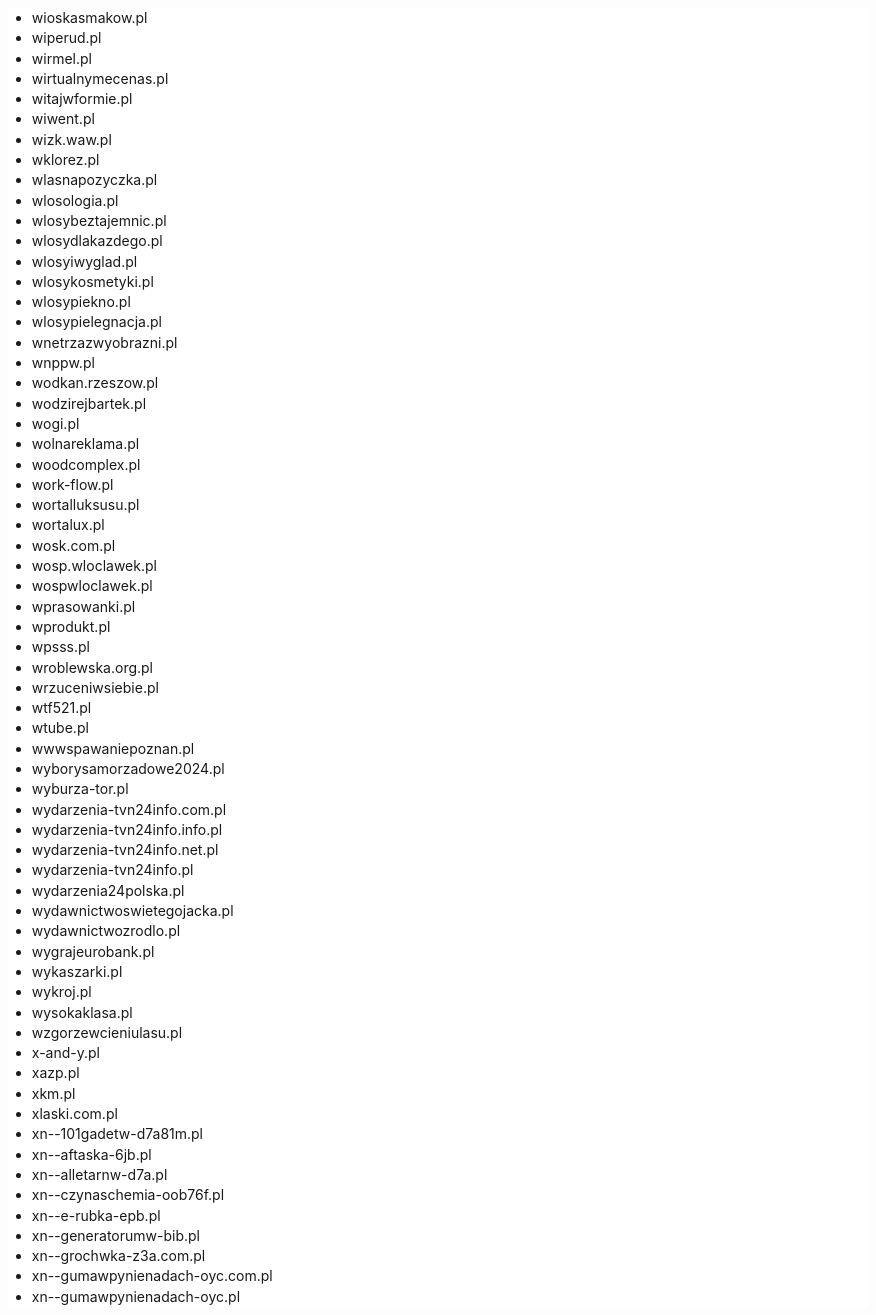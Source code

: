 - wioskasmakow.pl
- wiperud.pl
- wirmel.pl
- wirtualnymecenas.pl
- witajwformie.pl
- wiwent.pl
- wizk.waw.pl
- wklorez.pl
- wlasnapozyczka.pl
- wlosologia.pl
- wlosybeztajemnic.pl
- wlosydlakazdego.pl
- wlosyiwyglad.pl
- wlosykosmetyki.pl
- wlosypiekno.pl
- wlosypielegnacja.pl
- wnetrzazwyobrazni.pl
- wnppw.pl
- wodkan.rzeszow.pl
- wodzirejbartek.pl
- wogi.pl
- wolnareklama.pl
- woodcomplex.pl
- work-flow.pl
- wortalluksusu.pl
- wortalux.pl
- wosk.com.pl
- wosp.wloclawek.pl
- wospwloclawek.pl
- wprasowanki.pl
- wprodukt.pl
- wpsss.pl
- wroblewska.org.pl
- wrzuceniwsiebie.pl
- wtf521.pl
- wtube.pl
- wwwspawaniepoznan.pl
- wyborysamorzadowe2024.pl
- wyburza-tor.pl
- wydarzenia-tvn24info.com.pl
- wydarzenia-tvn24info.info.pl
- wydarzenia-tvn24info.net.pl
- wydarzenia-tvn24info.pl
- wydarzenia24polska.pl
- wydawnictwoswietegojacka.pl
- wydawnictwozrodlo.pl
- wygrajeurobank.pl
- wykaszarki.pl
- wykroj.pl
- wysokaklasa.pl
- wzgorzewcieniulasu.pl
- x-and-y.pl
- xazp.pl
- xkm.pl
- xlaski.com.pl
- xn--101gadetw-d7a81m.pl
- xn--aftaska-6jb.pl
- xn--alletarnw-d7a.pl
- xn--czynaschemia-oob76f.pl
- xn--e-rubka-epb.pl
- xn--generatorumw-bib.pl
- xn--grochwka-z3a.com.pl
- xn--gumawpynienadach-oyc.com.pl
- xn--gumawpynienadach-oyc.pl